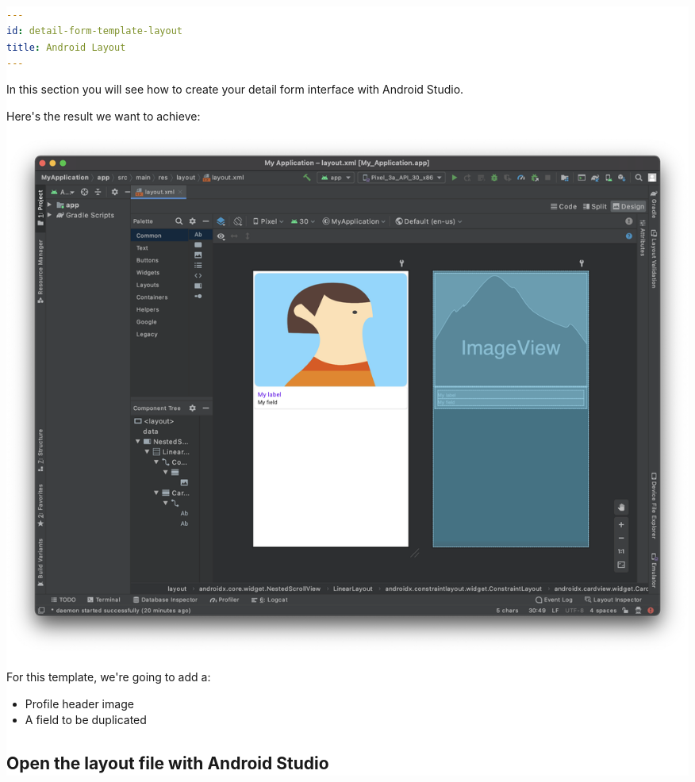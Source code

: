 ```yaml
---
id: detail-form-template-layout
title: Android Layout
---
```


In this section you will see how to create your detail form interface with Android Studio.

Here's the result we want to achieve:

![Storyboard custom detailform](img/xml-custom-detailform.png)


For this template, we're going to add a:

* Profile header image 
* A field to be duplicated

## Open the layout file with Android Studio
